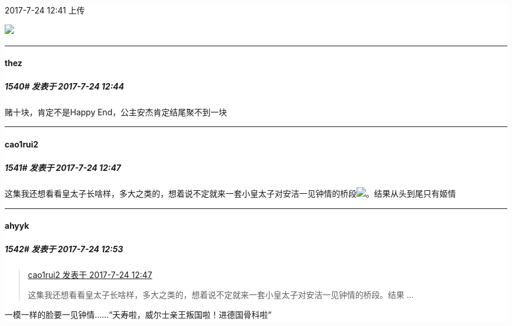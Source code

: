 2017-7-24 12:41 上传









<img src="https://img.saraba1st.com/forum/201707/24/124119v2919loznhu092co.png" referrerpolicy="no-referrer">












-----

####  thez  
##### 1540#       发表于 2017-7-24 12:44




赌十块，肯定不是Happy End，公主安杰肯定结尾聚不到一块







-----

####  cao1rui2  
##### 1541#       发表于 2017-7-24 12:47




这集我还想看看皇太子长啥样，多大之类的，想着说不定就来一套小皇太子对安洁一见钟情的桥段<img src="https://static.saraba1st.com/image/smiley/face2017/053.png" referrerpolicy="no-referrer">。结果从头到尾只有姬情







-----

####  ahyyk  
##### 1542#       发表于 2017-7-24 12:53



<blockquote><a href="httphttps://bbs.saraba1st.com/2b/forum.php?mod=redirect&amp;goto=findpost&amp;pid=36670008&amp;ptid=1486439" target="_blank">cao1rui2 发表于 2017-7-24 12:47</a>

这集我还想看看皇太子长啥样，多大之类的，想着说不定就来一套小皇太子对安洁一见钟情的桥段。结果 ...</blockquote>
一模一样的脸要一见钟情……“夭寿啦，威尔士亲王叛国啦！进德国骨科啦“




